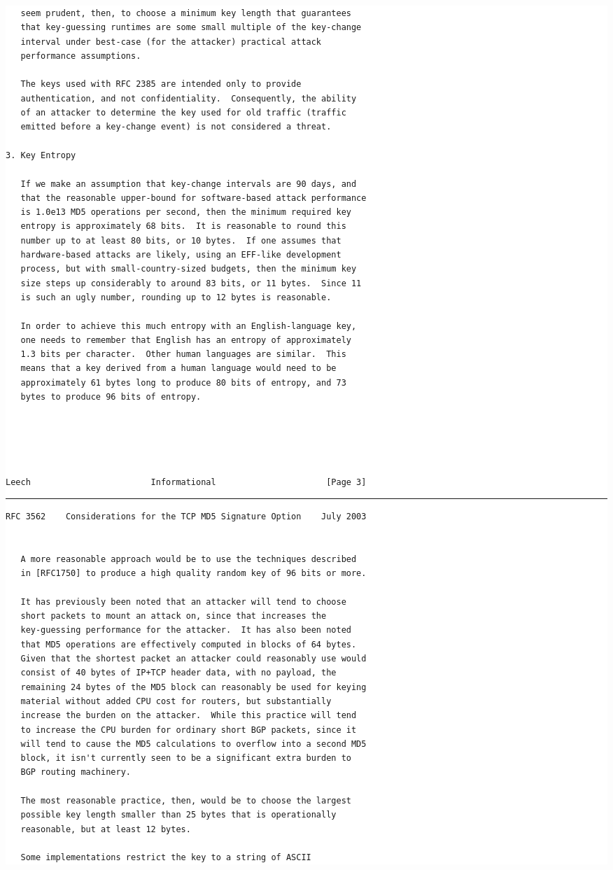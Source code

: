 ``` newpage
   seem prudent, then, to choose a minimum key length that guarantees
   that key-guessing runtimes are some small multiple of the key-change
   interval under best-case (for the attacker) practical attack
   performance assumptions.

   The keys used with RFC 2385 are intended only to provide
   authentication, and not confidentiality.  Consequently, the ability
   of an attacker to determine the key used for old traffic (traffic
   emitted before a key-change event) is not considered a threat.

3. Key Entropy

   If we make an assumption that key-change intervals are 90 days, and
   that the reasonable upper-bound for software-based attack performance
   is 1.0e13 MD5 operations per second, then the minimum required key
   entropy is approximately 68 bits.  It is reasonable to round this
   number up to at least 80 bits, or 10 bytes.  If one assumes that
   hardware-based attacks are likely, using an EFF-like development
   process, but with small-country-sized budgets, then the minimum key
   size steps up considerably to around 83 bits, or 11 bytes.  Since 11
   is such an ugly number, rounding up to 12 bytes is reasonable.

   In order to achieve this much entropy with an English-language key,
   one needs to remember that English has an entropy of approximately
   1.3 bits per character.  Other human languages are similar.  This
   means that a key derived from a human language would need to be
   approximately 61 bytes long to produce 80 bits of entropy, and 73
   bytes to produce 96 bits of entropy.





Leech                        Informational                      [Page 3]
```

------------------------------------------------------------------------

``` newpage
RFC 3562    Considerations for the TCP MD5 Signature Option    July 2003


   A more reasonable approach would be to use the techniques described
   in [RFC1750] to produce a high quality random key of 96 bits or more.

   It has previously been noted that an attacker will tend to choose
   short packets to mount an attack on, since that increases the
   key-guessing performance for the attacker.  It has also been noted
   that MD5 operations are effectively computed in blocks of 64 bytes.
   Given that the shortest packet an attacker could reasonably use would
   consist of 40 bytes of IP+TCP header data, with no payload, the
   remaining 24 bytes of the MD5 block can reasonably be used for keying
   material without added CPU cost for routers, but substantially
   increase the burden on the attacker.  While this practice will tend
   to increase the CPU burden for ordinary short BGP packets, since it
   will tend to cause the MD5 calculations to overflow into a second MD5
   block, it isn't currently seen to be a significant extra burden to
   BGP routing machinery.

   The most reasonable practice, then, would be to choose the largest
   possible key length smaller than 25 bytes that is operationally
   reasonable, but at least 12 bytes.

   Some implementations restrict the key to a string of ASCII
```